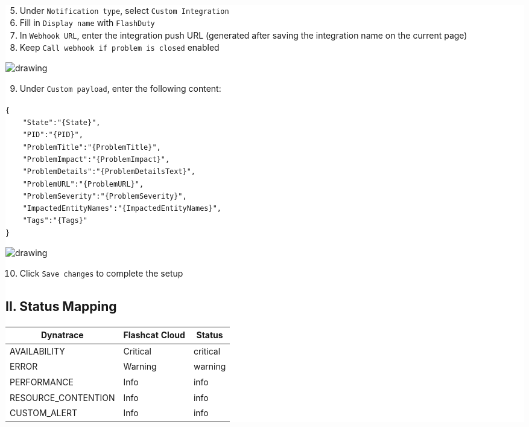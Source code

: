 5. Under `Notification type`, select `Custom Integration`
6. Fill in `Display name` with `FlashDuty`
7. In `Webhook URL`, enter the integration push URL (generated after saving the integration name on the current page)
8. Keep `Call webhook if problem is closed` enabled

<img alt="drawing" width="600" src="https://download.flashcat.cloud/flashduty/doc/dyn-4.png" />

9. Under `Custom payload`, enter the following content:

```
{
    "State":"{State}",
    "PID":"{PID}",
    "ProblemTitle":"{ProblemTitle}",
    "ProblemImpact":"{ProblemImpact}",
    "ProblemDetails":"{ProblemDetailsText}",
    "ProblemURL":"{ProblemURL}",
    "ProblemSeverity":"{ProblemSeverity}",
    "ImpactedEntityNames":"{ImpactedEntityNames}",
    "Tags":"{Tags}"
}
```

<img alt="drawing" width="600" src="https://download.flashcat.cloud/flashduty/doc/dyn-5.png" />

10. Click `Save changes` to complete the setup

## II. Status Mapping

<div class="md-block">

|Dynatrace|Flashcat Cloud|Status|
|---|---|---|
|AVAILABILITY|Critical|critical|
|ERROR|Warning|warning|
|PERFORMANCE|Info|info|
|RESOURCE_CONTENTION|Info|info|
|CUSTOM_ALERT|Info|info|

</div>
